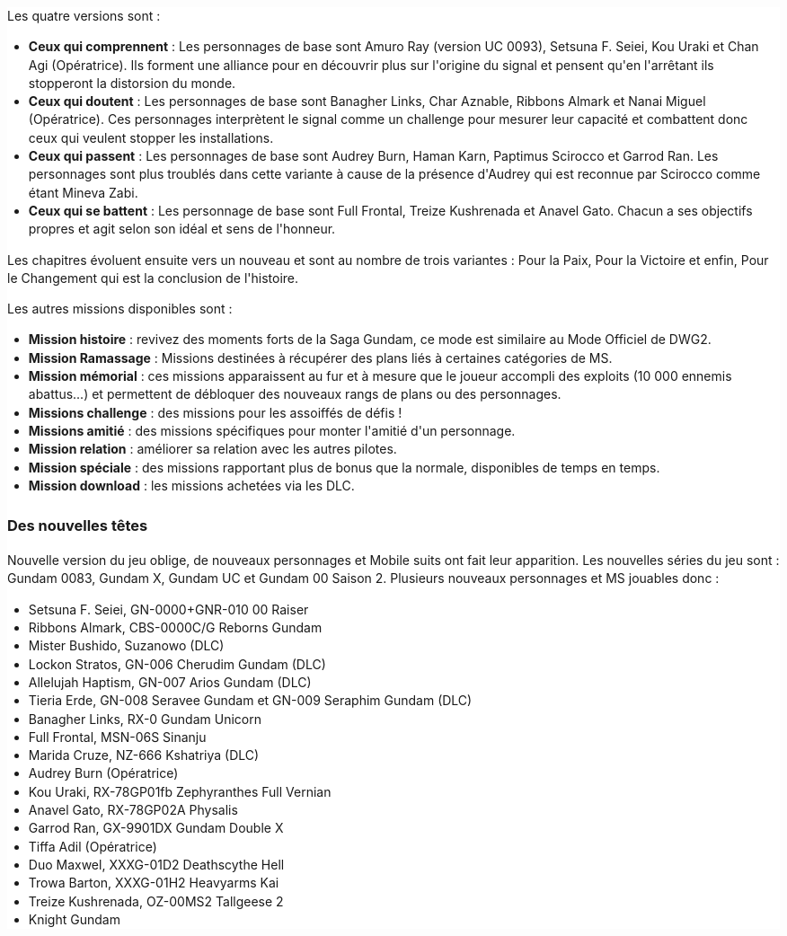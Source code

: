 
Les quatre versions sont :


* **Ceux qui comprennent** : Les personnages de base sont Amuro Ray (version UC 0093), Setsuna F. Seiei, Kou Uraki et Chan Agi (Opératrice). Ils forment une alliance pour en découvrir plus sur l'origine du signal et pensent qu'en l'arrêtant ils stopperont la distorsion du monde.
* **Ceux qui doutent** : Les personnages de base sont Banagher Links, Char Aznable, Ribbons Almark et Nanai Miguel (Opératrice). Ces personnages interprètent le signal comme un challenge pour mesurer leur capacité et combattent donc ceux qui veulent stopper les installations.
* **Ceux qui passent** : Les personnages de base sont Audrey Burn, Haman Karn, Paptimus Scirocco et Garrod Ran. Les personnages sont plus troublés dans cette variante à cause de la présence d'Audrey qui est reconnue par Scirocco comme étant Mineva Zabi.
* **Ceux qui se battent** : Les personnage de base sont Full Frontal, Treize Kushrenada et Anavel Gato. Chacun a ses objectifs propres et agit selon son idéal et sens de l'honneur.


Les chapitres évoluent ensuite vers un nouveau et sont au nombre de trois variantes : Pour la Paix, Pour la Victoire et enfin, Pour le Changement qui est la conclusion de l'histoire.


Les autres missions disponibles sont :


* **Mission histoire** : revivez des moments forts de la Saga Gundam, ce mode est similaire au Mode Officiel de DWG2.
* **Mission Ramassage** : Missions destinées à récupérer des plans liés à certaines catégories de MS.
* **Mission mémorial** : ces missions apparaissent au fur et à mesure que le joueur accompli des exploits (10 000 ennemis abattus...) et permettent de débloquer des nouveaux rangs de plans ou des personnages.
* **Missions challenge** : des missions pour les assoiffés de défis !
* **Missions amitié** : des missions spécifiques pour monter l'amitié d'un personnage.
* **Mission relation** : améliorer sa relation avec les autres pilotes.
* **Mission spéciale** : des missions rapportant plus de bonus que la normale, disponibles de temps en temps.
* **Mission download** : les missions achetées via les DLC.


### Des nouvelles têtes


Nouvelle version du jeu oblige, de nouveaux personnages et Mobile suits ont fait leur apparition. Les nouvelles séries du jeu sont : Gundam 0083, Gundam X, Gundam UC et Gundam 00 Saison 2. Plusieurs nouveaux personnages et MS jouables donc :


* Setsuna F. Seiei, GN-0000+GNR-010 00 Raiser
* Ribbons Almark, CBS-0000C/G Reborns Gundam
* Mister Bushido, Suzanowo (DLC)
* Lockon Stratos, GN-006 Cherudim Gundam (DLC)
* Allelujah Haptism, GN-007 Arios Gundam (DLC)
* Tieria Erde, GN-008 Seravee Gundam et GN-009 Seraphim Gundam (DLC)
* Banagher Links, RX-0 Gundam Unicorn
* Full Frontal, MSN-06S Sinanju
* Marida Cruze, NZ-666 Kshatriya (DLC)
* Audrey Burn (Opératrice)
* Kou Uraki, RX-78GP01fb Zephyranthes Full Vernian
* Anavel Gato, RX-78GP02A Physalis
* Garrod Ran, GX-9901DX Gundam Double X
* Tiffa Adil (Opératrice)
* Duo Maxwel, XXXG-01D2 Deathscythe Hell
* Trowa Barton, XXXG-01H2 Heavyarms Kai
* Treize Kushrenada, OZ-00MS2 Tallgeese 2
* Knight Gundam
